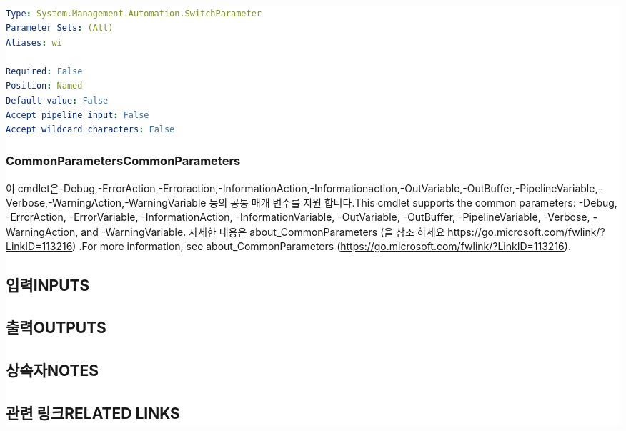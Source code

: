 ```yaml
Type: System.Management.Automation.SwitchParameter
Parameter Sets: (All)
Aliases: wi

Required: False
Position: Named
Default value: False
Accept pipeline input: False
Accept wildcard characters: False
```

### <span data-ttu-id="033f0-142">CommonParameters</span><span class="sxs-lookup"><span data-stu-id="033f0-142">CommonParameters</span></span>
<span data-ttu-id="033f0-143">이 cmdlet은-Debug,-ErrorAction,-Erroraction,-InformationAction,-Informationaction,-OutVariable,-OutBuffer,-PipelineVariable,-Verbose,-WarningAction,-WarningVariable 등의 공통 매개 변수를 지원 합니다.</span><span class="sxs-lookup"><span data-stu-id="033f0-143">This cmdlet supports the common parameters: -Debug, -ErrorAction, -ErrorVariable, -InformationAction, -InformationVariable, -OutVariable, -OutBuffer, -PipelineVariable, -Verbose, -WarningAction, and -WarningVariable.</span></span> <span data-ttu-id="033f0-144">자세한 내용은 about_CommonParameters (을 참조 하세요 https://go.microsoft.com/fwlink/?LinkID=113216) .</span><span class="sxs-lookup"><span data-stu-id="033f0-144">For more information, see about_CommonParameters (https://go.microsoft.com/fwlink/?LinkID=113216).</span></span>

## <span data-ttu-id="033f0-145">입력</span><span class="sxs-lookup"><span data-stu-id="033f0-145">INPUTS</span></span>

## <span data-ttu-id="033f0-146">출력</span><span class="sxs-lookup"><span data-stu-id="033f0-146">OUTPUTS</span></span>

## <span data-ttu-id="033f0-147">상속자</span><span class="sxs-lookup"><span data-stu-id="033f0-147">NOTES</span></span>

## <span data-ttu-id="033f0-148">관련 링크</span><span class="sxs-lookup"><span data-stu-id="033f0-148">RELATED LINKS</span></span>

